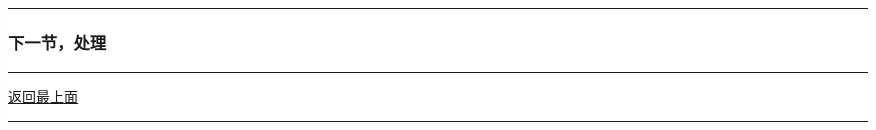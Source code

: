 
------

### 下一节，处理


___________________________________________________________________________________________

[返回最上面](#Go主菜单)

___________________________________________________________________________________________